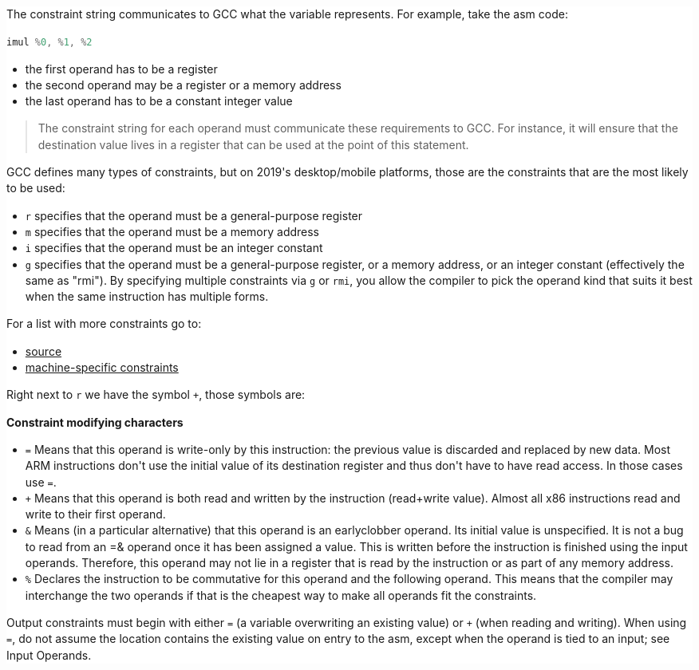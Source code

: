 The constraint string communicates to GCC what the variable represents.
For example, take the asm code:

```c
imul %0, %1, %2
```
- the first operand has to be a register
- the second operand may be a register or a memory address
- the last operand has to be a constant integer value

> The constraint string for each operand must communicate these requirements to
> GCC. For instance, it will ensure that the destination value lives in a
> register that can be used at the point of this statement.

GCC defines many types of constraints, but on 2019's desktop/mobile platforms,
those are the constraints that are the most likely to be used:

- `r` specifies that the operand must be a general-purpose register
- `m` specifies that the operand must be a memory address
- `i` specifies that the operand must be an integer constant
- `g` specifies that the operand must be a general-purpose register, or a
  memory address, or an integer constant (effectively the same as "rmi"). By
  specifying multiple constraints via `g` or `rmi`, you allow the compiler to
  pick the operand kind that suits it best when the same instruction has
  multiple forms.

For a list with more constraints go to:

- [source](http://web.archive.org/web/20231224184039/https://gcc.gnu.org/onlinedocs/gcc/Simple-Constraints.html)
- [machine-specific constraints](http://web.archive.org/web/20231223081527/https://gcc.gnu.org/onlinedocs/gcc/Machine-Constraints.html)

Right next to `r` we have the symbol `+`, those symbols are:

**Constraint modifying characters**

- `=` Means that this operand is write-only by this instruction: the previous
  value is discarded and replaced by new data. Most ARM instructions don't use
  the initial value of its destination register and thus don't have to have
  read access. In those cases use `=`.
- `+` Means that this operand is both read and written by the instruction
  (read+write value). Almost all x86 instructions read and write to their first
  operand.
- `&` Means (in a particular alternative) that this operand is an earlyclobber
  operand. Its initial value is unspecified. It is not a bug to read from an =&
  operand once it has been assigned a value. This is written before the
  instruction is finished using the input operands. Therefore, this operand may
  not lie in a register that is read by the instruction or as part of any
  memory address.
- `%` Declares the instruction to be commutative for this operand and the
  following operand. This means that the compiler may interchange the two
  operands if that is the cheapest way to make all operands fit the
  constraints.

Output constraints must begin with either `=` (a variable overwriting an
existing value) or `+` (when reading and writing). When using `=`, do not
assume the location contains the existing value on entry to the asm, except
when the operand is tied to an input; see Input Operands.

